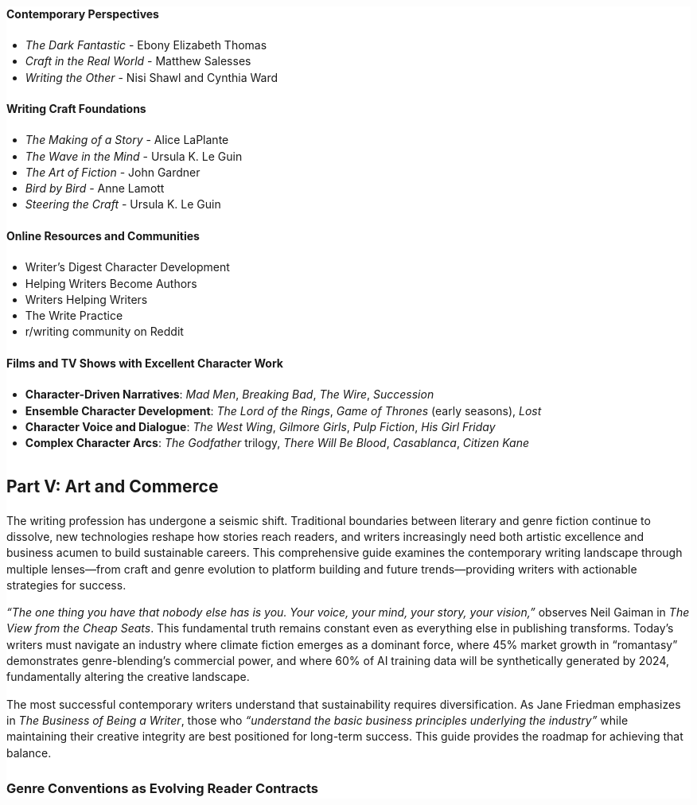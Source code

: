 #### Contemporary Perspectives

- *The Dark Fantastic* - Ebony Elizabeth Thomas
- *Craft in the Real World* - Matthew Salesses
- *Writing the Other* - Nisi Shawl and Cynthia Ward

#### Writing Craft Foundations

- *The Making of a Story* - Alice LaPlante
- *The Wave in the Mind* - Ursula K. Le Guin
- *The Art of Fiction* - John Gardner
- *Bird by Bird* - Anne Lamott
- *Steering the Craft* - Ursula K. Le Guin

#### Online Resources and Communities

- Writer’s Digest Character Development
- Helping Writers Become Authors
- Writers Helping Writers
- The Write Practice
- r/writing community on Reddit

#### Films and TV Shows with Excellent Character Work

- **Character-Driven Narratives**: *Mad Men*, *Breaking Bad*, *The Wire*, *Succession*
- **Ensemble Character Development**: *The Lord of the Rings*, *Game of Thrones* (early seasons), *Lost*
- **Character Voice and Dialogue**: *The West Wing*, *Gilmore Girls*, *Pulp Fiction*, *His Girl Friday*
- **Complex Character Arcs**: *The Godfather* trilogy, *There Will Be Blood*, *Casablanca*, *Citizen Kane*

## Part V: Art and Commerce

The writing profession has undergone a seismic shift. Traditional boundaries between literary and genre fiction continue to dissolve, new technologies reshape how stories reach readers, and writers increasingly need both artistic excellence and business acumen to build sustainable careers. This comprehensive guide examines the contemporary writing landscape through multiple lenses—from craft and genre evolution to platform building and future trends—providing writers with actionable strategies for success.

*“The one thing you have that nobody else has is you. Your voice, your mind, your story, your vision,”* observes Neil Gaiman in *The View from the Cheap Seats*. This fundamental truth remains constant even as everything else in publishing transforms. Today’s writers must navigate an industry where climate fiction emerges as a dominant force, where 45% market growth in “romantasy” demonstrates genre-blending’s commercial power, and where 60% of AI training data will be synthetically generated by 2024, fundamentally altering the creative landscape.

The most successful contemporary writers understand that sustainability requires diversification. As Jane Friedman emphasizes in *The Business of Being a Writer*, those who *“understand the basic business principles underlying the industry”* while maintaining their creative integrity are best positioned for long-term success. This guide provides the roadmap for achieving that balance.

### Genre Conventions as Evolving Reader Contracts
